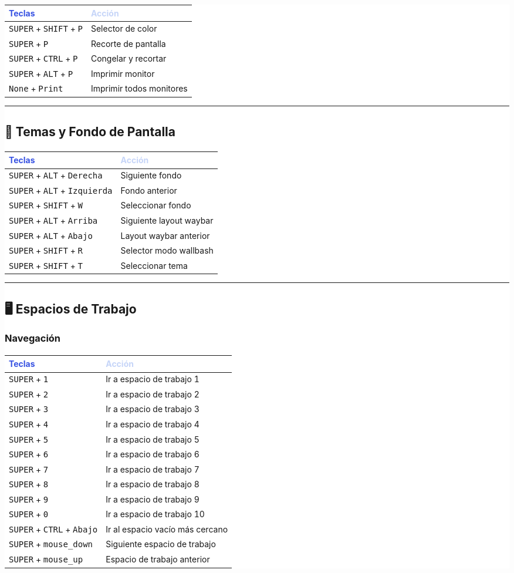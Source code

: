 | <span style="color:#3752E2;">Teclas</span>                | <span style="color:#C6D5F8;">Acción</span>       |
| :-------------------------------------------------------- | :----------------------------------------------- |
| <kbd>SUPER</kbd> + <kbd>SHIFT</kbd> + <kbd>P</kbd>        | Selector de color                               |
| <kbd>SUPER</kbd> + <kbd>P</kbd>                           | Recorte de pantalla                             |
| <kbd>SUPER</kbd> + <kbd>CTRL</kbd> + <kbd>P</kbd>         | Congelar y recortar                             |
| <kbd>SUPER</kbd> + <kbd>ALT</kbd> + <kbd>P</kbd>          | Imprimir monitor                                |
| <kbd>None</kbd> + <kbd>Print</kbd>                        | Imprimir todos monitores                        |

---

## <a id="temas-y-fondos"></a>🎨 Temas y Fondo de Pantalla

| <span style="color:#3752E2;">Teclas</span>         | <span style="color:#C6D5F8;">Acción</span>        |
| :------------------------------------------------- | :-----------------------------------------------  |
| <kbd>SUPER</kbd> + <kbd>ALT</kbd> + <kbd>Derecha</kbd>   | Siguiente fondo                                |
| <kbd>SUPER</kbd> + <kbd>ALT</kbd> + <kbd>Izquierda</kbd> | Fondo anterior                                 |
| <kbd>SUPER</kbd> + <kbd>SHIFT</kbd> + <kbd>W</kbd>       | Seleccionar fondo                               |
| <kbd>SUPER</kbd> + <kbd>ALT</kbd> + <kbd>Arriba</kbd>    | Siguiente layout waybar                         |
| <kbd>SUPER</kbd> + <kbd>ALT</kbd> + <kbd>Abajo</kbd>     | Layout waybar anterior                          |
| <kbd>SUPER</kbd> + <kbd>SHIFT</kbd> + <kbd>R</kbd>       | Selector modo wallbash                          |
| <kbd>SUPER</kbd> + <kbd>SHIFT</kbd> + <kbd>T</kbd>       | Seleccionar tema                                |

---

## <a id="espacios"></a>🖥️ Espacios de Trabajo

### Navegación

| <span style="color:#3752E2;">Teclas</span>         | <span style="color:#C6D5F8;">Acción</span>        |
| :------------------------------------------------- | :-----------------------------------------------  |
| <kbd>SUPER</kbd> + <kbd>1</kbd>                    | Ir a espacio de trabajo 1                        |
| <kbd>SUPER</kbd> + <kbd>2</kbd>                    | Ir a espacio de trabajo 2                        |
| <kbd>SUPER</kbd> + <kbd>3</kbd>                    | Ir a espacio de trabajo 3                        |
| <kbd>SUPER</kbd> + <kbd>4</kbd>                    | Ir a espacio de trabajo 4                        |
| <kbd>SUPER</kbd> + <kbd>5</kbd>                    | Ir a espacio de trabajo 5                        |
| <kbd>SUPER</kbd> + <kbd>6</kbd>                    | Ir a espacio de trabajo 6                        |
| <kbd>SUPER</kbd> + <kbd>7</kbd>                    | Ir a espacio de trabajo 7                        |
| <kbd>SUPER</kbd> + <kbd>8</kbd>                    | Ir a espacio de trabajo 8                        |
| <kbd>SUPER</kbd> + <kbd>9</kbd>                    | Ir a espacio de trabajo 9                        |
| <kbd>SUPER</kbd> + <kbd>0</kbd>                    | Ir a espacio de trabajo 10                       |
| <kbd>SUPER</kbd> + <kbd>CTRL</kbd> + <kbd>Abajo</kbd> | Ir al espacio vacío más cercano               |
| <kbd>SUPER</kbd> + <kbd>mouse_down</kbd>           | Siguiente espacio de trabajo                     |
| <kbd>SUPER</kbd> + <kbd>mouse_up</kbd>             | Espacio de trabajo anterior                      |
